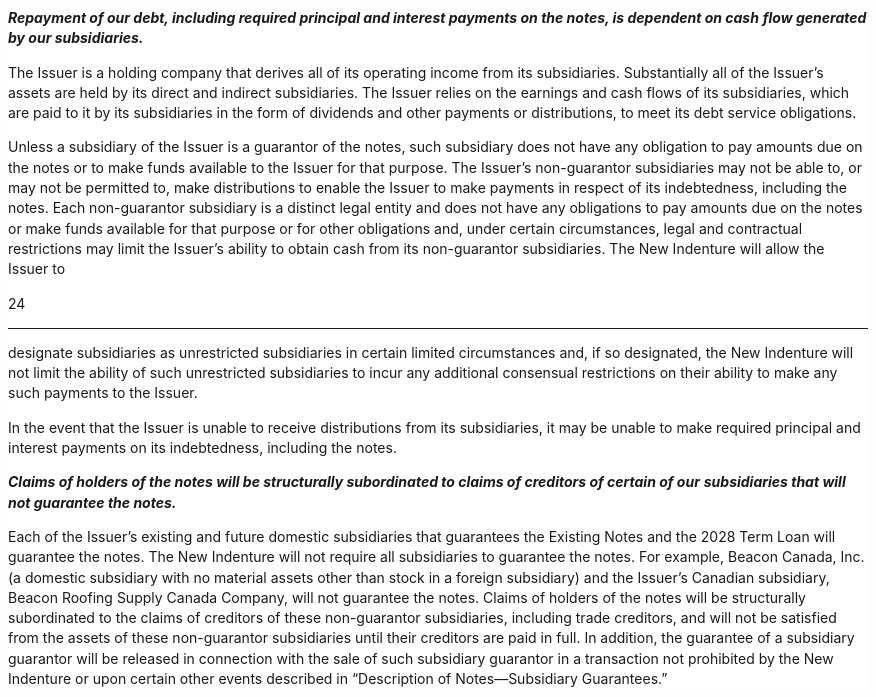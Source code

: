 **_Repayment of our debt, including required principal and interest payments on the notes, is dependent on cash_**
**_flow generated by our subsidiaries._**

The Issuer is a holding company that derives all of its operating income from its subsidiaries. Substantially
all of the Issuer’s assets are held by its direct and indirect subsidiaries. The Issuer relies on the earnings and cash
flows of its subsidiaries, which are paid to it by its subsidiaries in the form of dividends and other payments or
distributions, to meet its debt service obligations.

Unless a subsidiary of the Issuer is a guarantor of the notes, such subsidiary does not have any obligation to
pay amounts due on the notes or to make funds available to the Issuer for that purpose. The Issuer’s
non-guarantor subsidiaries may not be able to, or may not be permitted to, make distributions to enable the Issuer
to make payments in respect of its indebtedness, including the notes. Each non-guarantor subsidiary is a distinct
legal entity and does not have any obligations to pay amounts due on the notes or make funds available for that
purpose or for other obligations and, under certain circumstances, legal and contractual restrictions may limit the
Issuer’s ability to obtain cash from its non-guarantor subsidiaries. The New Indenture will allow the Issuer to

24


-----

designate subsidiaries as unrestricted subsidiaries in certain limited circumstances and, if so designated, the New
Indenture will not limit the ability of such unrestricted subsidiaries to incur any additional consensual restrictions
on their ability to make any such payments to the Issuer.

In the event that the Issuer is unable to receive distributions from its subsidiaries, it may be unable to make
required principal and interest payments on its indebtedness, including the notes.

**_Claims of holders of the notes will be structurally subordinated to claims of creditors of certain of our_**
**_subsidiaries that will not guarantee the notes._**

Each of the Issuer’s existing and future domestic subsidiaries that guarantees the Existing Notes and the
2028 Term Loan will guarantee the notes. The New Indenture will not require all subsidiaries to guarantee the
notes. For example, Beacon Canada, Inc. (a domestic subsidiary with no material assets other than stock in a
foreign subsidiary) and the Issuer’s Canadian subsidiary, Beacon Roofing Supply Canada Company, will not
guarantee the notes. Claims of holders of the notes will be structurally subordinated to the claims of creditors of
these non-guarantor subsidiaries, including trade creditors, and will not be satisfied from the assets of these
non-guarantor subsidiaries until their creditors are paid in full. In addition, the guarantee of a subsidiary
guarantor will be released in connection with the sale of such subsidiary guarantor in a transaction not prohibited
by the New Indenture or upon certain other events described in “Description of Notes—Subsidiary Guarantees.”
